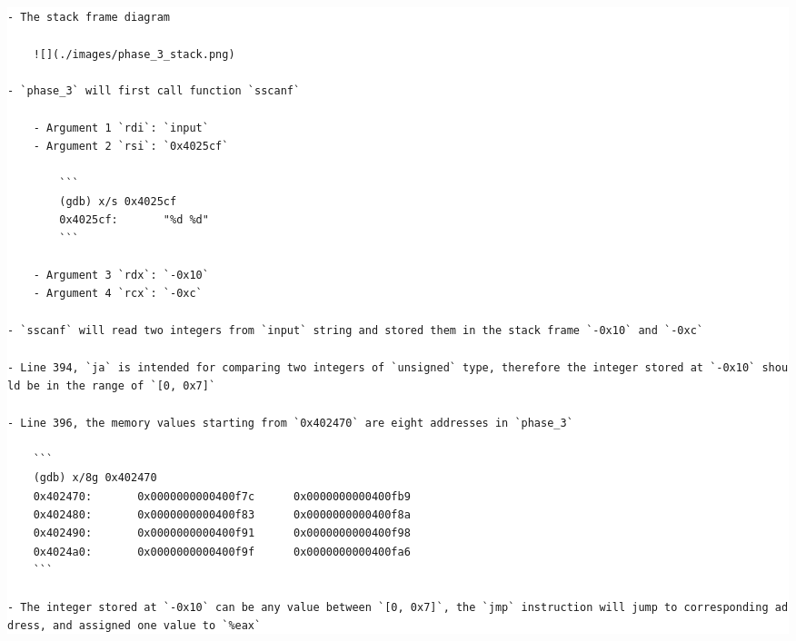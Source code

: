    - The stack frame diagram

        ![](./images/phase_3_stack.png)

    - `phase_3` will first call function `sscanf`

        - Argument 1 `rdi`: `input`
        - Argument 2 `rsi`: `0x4025cf`

            ```
            (gdb) x/s 0x4025cf
            0x4025cf:       "%d %d"
            ```
        
        - Argument 3 `rdx`: `-0x10`
        - Argument 4 `rcx`: `-0xc`

    - `sscanf` will read two integers from `input` string and stored them in the stack frame `-0x10` and `-0xc`

    - Line 394, `ja` is intended for comparing two integers of `unsigned` type, therefore the integer stored at `-0x10` should be in the range of `[0, 0x7]`

    - Line 396, the memory values starting from `0x402470` are eight addresses in `phase_3`

        ```
        (gdb) x/8g 0x402470
        0x402470:       0x0000000000400f7c      0x0000000000400fb9
        0x402480:       0x0000000000400f83      0x0000000000400f8a
        0x402490:       0x0000000000400f91      0x0000000000400f98
        0x4024a0:       0x0000000000400f9f      0x0000000000400fa6
        ```
    
    - The integer stored at `-0x10` can be any value between `[0, 0x7]`, the `jmp` instruction will jump to corresponding address, and assigned one value to `%eax`
